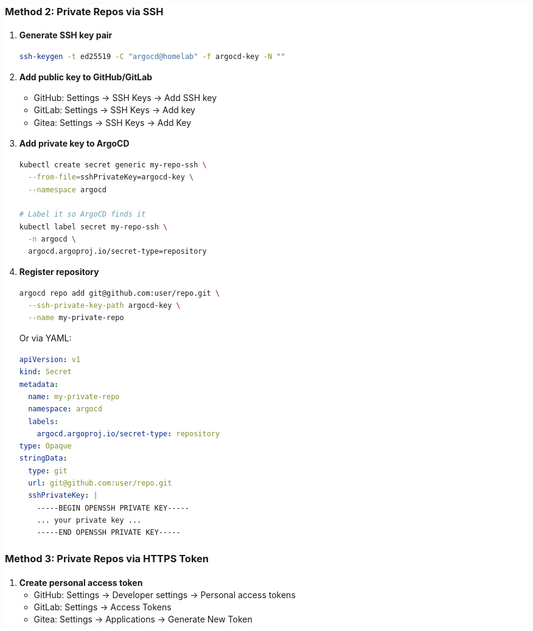 ### Method 2: Private Repos via SSH

1. **Generate SSH key pair**
   ```bash
   ssh-keygen -t ed25519 -C "argocd@homelab" -f argocd-key -N ""
   ```

2. **Add public key to GitHub/GitLab**
   - GitHub: Settings → SSH Keys → Add SSH key
   - GitLab: Settings → SSH Keys → Add key
   - Gitea: Settings → SSH Keys → Add Key

3. **Add private key to ArgoCD**
   ```bash
   kubectl create secret generic my-repo-ssh \
     --from-file=sshPrivateKey=argocd-key \
     --namespace argocd

   # Label it so ArgoCD finds it
   kubectl label secret my-repo-ssh \
     -n argocd \
     argocd.argoproj.io/secret-type=repository
   ```

4. **Register repository**
   ```bash
   argocd repo add git@github.com:user/repo.git \
     --ssh-private-key-path argocd-key \
     --name my-private-repo
   ```

   Or via YAML:
   ```yaml
   apiVersion: v1
   kind: Secret
   metadata:
     name: my-private-repo
     namespace: argocd
     labels:
       argocd.argoproj.io/secret-type: repository
   type: Opaque
   stringData:
     type: git
     url: git@github.com:user/repo.git
     sshPrivateKey: |
       -----BEGIN OPENSSH PRIVATE KEY-----
       ... your private key ...
       -----END OPENSSH PRIVATE KEY-----
   ```

### Method 3: Private Repos via HTTPS Token

1. **Create personal access token**
   - GitHub: Settings → Developer settings → Personal access tokens
   - GitLab: Settings → Access Tokens
   - Gitea: Settings → Applications → Generate New Token
